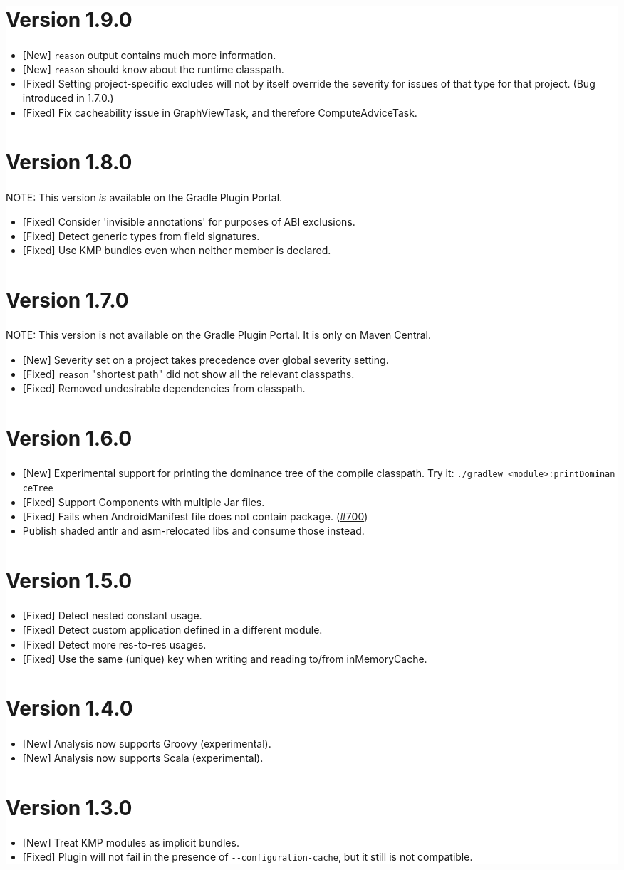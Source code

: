# Version 1.9.0
* [New] `reason` output contains much more information.
* [New] `reason` should know about the runtime classpath.
* [Fixed] Setting project-specific excludes will not by itself override the severity for issues of that type for that
  project. (Bug introduced in 1.7.0.)
* [Fixed] Fix cacheability issue in GraphViewTask, and therefore ComputeAdviceTask.

# Version 1.8.0
NOTE: This version _is_ available on the Gradle Plugin Portal.
* [Fixed] Consider 'invisible annotations' for purposes of ABI exclusions.
* [Fixed] Detect generic types from field signatures.
* [Fixed] Use KMP bundles even when neither member is declared.

# Version 1.7.0
NOTE: This version is not available on the Gradle Plugin Portal. It is only on Maven Central.
* [New] Severity set on a project takes precedence over global severity setting.
* [Fixed] `reason` "shortest path" did not show all the relevant classpaths.
* [Fixed] Removed undesirable dependencies from classpath.

# Version 1.6.0
* [New] Experimental support for printing the dominance tree of the compile classpath. Try it: 
  `./gradlew <module>:printDominanceTree`
* [Fixed] Support Components with multiple Jar files.
* [Fixed] Fails when AndroidManifest file does not contain package.
  ([#700](https://github.com/autonomousapps/dependency-analysis-android-gradle-plugin/issues/700))
* Publish shaded antlr and asm-relocated libs and consume those instead.

# Version 1.5.0
* [Fixed] Detect nested constant usage.
* [Fixed] Detect custom application defined in a different module.
* [Fixed] Detect more res-to-res usages.
* [Fixed] Use the same (unique) key when writing and reading to/from inMemoryCache.

# Version 1.4.0
* [New] Analysis now supports Groovy (experimental).
* [New] Analysis now supports Scala (experimental).

# Version 1.3.0
* [New] Treat KMP modules as implicit bundles.
* [Fixed] Plugin will not fail in the presence of `--configuration-cache`, but it still is not compatible.
